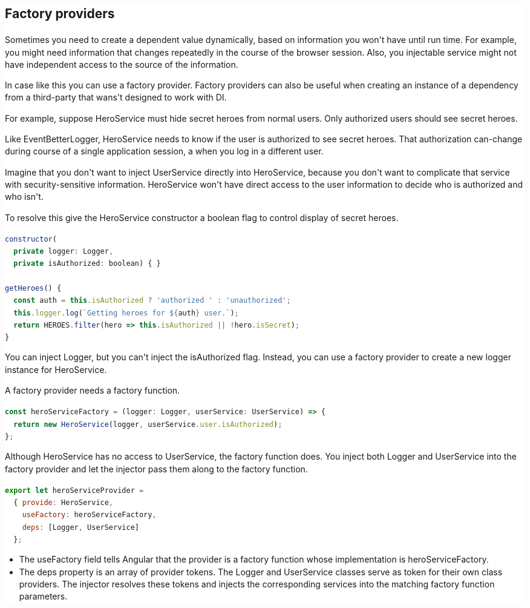 ## Factory providers
Sometimes you need to create a dependent value dynamically, based on information you won't have until run time. For example, you might need information that changes repeatedly in the course of the browser session. Also, you injectable service might not have independent access to the source of the information.

In case like this you can use a factory provider. Factory providers can also be useful when creating an instance of a dependency from a third-party that wans't designed to work with DI.

For example, suppose HeroService must hide secret heroes from normal users. Only authorized users should see secret heroes.

Like EventBetterLogger, HeroService needs to know if the user is authorized to see secret heroes. That authorization can-change during course of a single application session, a when you log in a different user.

Imagine that you don't want to inject UserService directly into HeroService, because you don't want to complicate that service with security-sensitive information. HeroService won't have direct access to the user information to decide who is authorized and who isn't.

To resolve this give the HeroService constructor a boolean flag to control display of secret heroes.
```javascript
constructor(
  private logger: Logger,
  private isAuthorized: boolean) { }

getHeroes() {
  const auth = this.isAuthorized ? 'authorized ' : 'unauthorized';
  this.logger.log(`Getting heroes for ${auth} user.`);
  return HEROES.filter(hero => this.isAuthorized || !hero.isSecret);
}
```
You can inject Logger, but you can't inject the isAuthorized flag. Instead, you can use a factory provider to create a new logger instance for HeroService.

A factory provider needs a factory function.
```javascript
const heroServiceFactory = (logger: Logger, userService: UserService) => {
  return new HeroService(logger, userService.user.isAuthorized);
};
```
Although HeroService has no access to UserService, the factory function does. You inject both Logger and UserService into the factory provider and let the injector pass them along to the factory function.
```javascript
export let heroServiceProvider =
  { provide: HeroService,
    useFactory: heroServiceFactory,
    deps: [Logger, UserService]
  };
```
- The useFactory field tells Angular that the provider is a factory function whose implementation is heroServiceFactory.
- The deps property is an array of provider tokens. The Logger and UserService classes serve as token for their own class providers. The injector resolves these tokens and injects the corresponding services into the matching factory function parameters.
